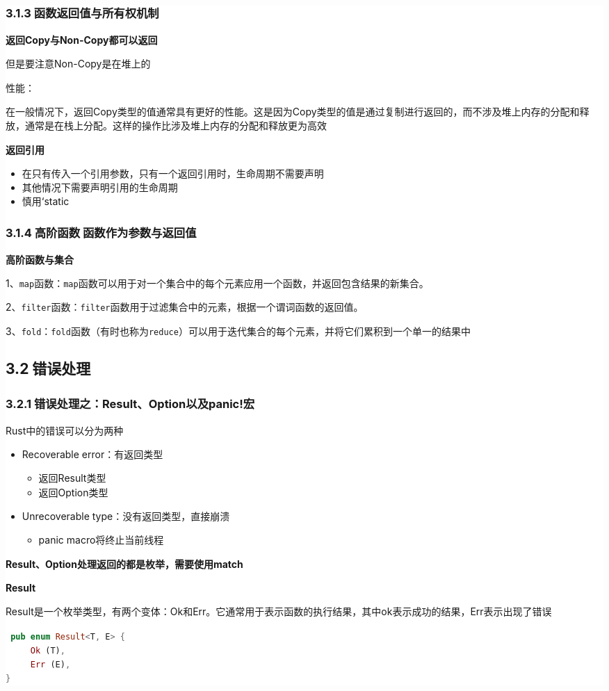 



### 3.1.3 函数返回值与所有权机制

**返回Copy与Non-Copy都可以返回**

但是要注意Non-Copy是在堆上的

性能：

​	在一般情况下，返回Copy类型的值通常具有更好的性能。这是因为Copy类型的值是通过复制进行返回的，而不涉及堆上内存的分配和释放，通常是在栈上分配。这样的操作比涉及堆上内存的分配和释放更为高效



**返回引用**

- 在只有传入一个引用参数，只有一个返回引用时，生命周期不需要声明
- 其他情况下需要声明引用的生命周期
- 慎用‘static



### 3.1.4 高阶函数 函数作为参数与返回值

**高阶函数与集合**

1、`map`函数：`map`函数可以用于对一个集合中的每个元素应用一个函数，并返回包含结果的新集合。

2、`filter`函数：`filter`函数用于过滤集合中的元素，根据一个谓词函数的返回值。

3、`fold`：`fold`函数（有时也称为`reduce`）可以用于迭代集合的每个元素，并将它们累积到一个单一的结果中







## 3.2 错误处理

### 3.2.1 错误处理之：Result、Option以及panic!宏

Rust中的错误可以分为两种

- Recoverable error：有返回类型
  - 返回Result类型
  - 返回Option类型

- Unrecoverable type：没有返回类型，直接崩溃
  - panic macro将终止当前线程

**Result、Option处理返回的都是枚举，需要使用match**





**Result**

Result是一个枚举类型，有两个变体：Ok和Err。它通常用于表示函数的执行结果，其中ok表示成功的结果，Err表示出现了错误

```rust
 pub enum Result<T, E> {
     Ok (T),
     Err (E),
}
```
